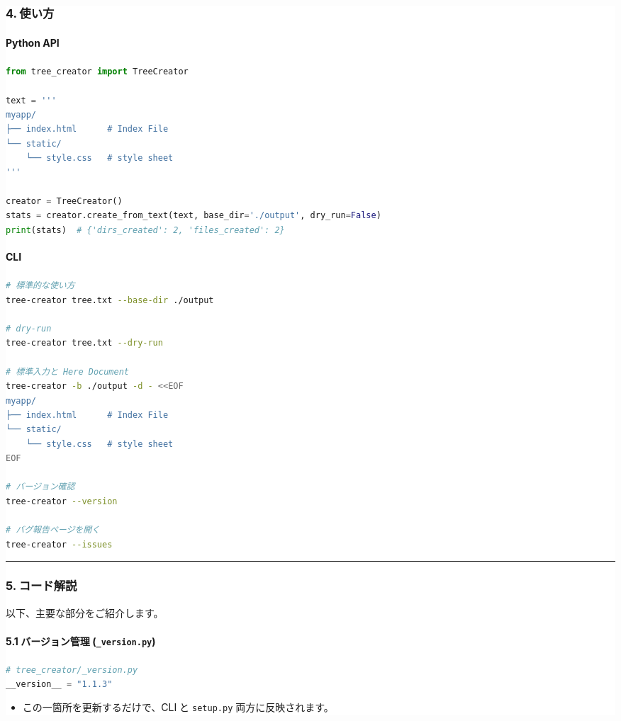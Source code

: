 
### 4. 使い方
#### Python API
```python
from tree_creator import TreeCreator

text = '''
myapp/
├── index.html      # Index File
└── static/
    └── style.css   # style sheet
'''

creator = TreeCreator()
stats = creator.create_from_text(text, base_dir='./output', dry_run=False)
print(stats)  # {'dirs_created': 2, 'files_created': 2}
```

#### CLI
```bash
# 標準的な使い方
tree-creator tree.txt --base-dir ./output

# dry-run
tree-creator tree.txt --dry-run

# 標準入力と Here Document
tree-creator -b ./output -d - <<EOF
myapp/
├── index.html      # Index File
└── static/
    └── style.css   # style sheet
EOF

# バージョン確認
tree-creator --version

# バグ報告ページを開く
tree-creator --issues
```

---

### 5. コード解説
以下、主要な部分をご紹介します。

#### 5.1 バージョン管理 (`_version.py`)
```python
# tree_creator/_version.py
__version__ = "1.1.3"
```
- この一箇所を更新するだけで、CLI と `setup.py` 両方に反映されます。
